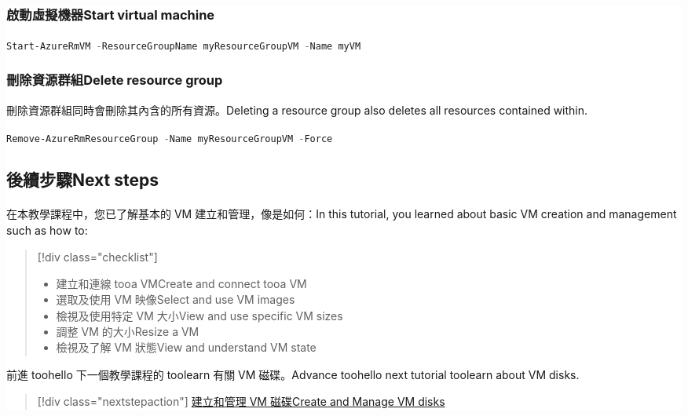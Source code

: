 ### <a name="start-virtual-machine"></a><span data-ttu-id="caeff-242">啟動虛擬機器</span><span class="sxs-lookup"><span data-stu-id="caeff-242">Start virtual machine</span></span>

```powershell
Start-AzureRmVM -ResourceGroupName myResourceGroupVM -Name myVM
```

### <a name="delete-resource-group"></a><span data-ttu-id="caeff-243">刪除資源群組</span><span class="sxs-lookup"><span data-stu-id="caeff-243">Delete resource group</span></span>

<span data-ttu-id="caeff-244">刪除資源群組同時會刪除其內含的所有資源。</span><span class="sxs-lookup"><span data-stu-id="caeff-244">Deleting a resource group also deletes all resources contained within.</span></span>

```powershell
Remove-AzureRmResourceGroup -Name myResourceGroupVM -Force
```

## <a name="next-steps"></a><span data-ttu-id="caeff-245">後續步驟</span><span class="sxs-lookup"><span data-stu-id="caeff-245">Next steps</span></span>

<span data-ttu-id="caeff-246">在本教學課程中，您已了解基本的 VM 建立和管理，像是如何：</span><span class="sxs-lookup"><span data-stu-id="caeff-246">In this tutorial, you learned about basic VM creation and management such as how to:</span></span>

> [!div class="checklist"]
> * <span data-ttu-id="caeff-247">建立和連線 tooa VM</span><span class="sxs-lookup"><span data-stu-id="caeff-247">Create and connect tooa VM</span></span>
> * <span data-ttu-id="caeff-248">選取及使用 VM 映像</span><span class="sxs-lookup"><span data-stu-id="caeff-248">Select and use VM images</span></span>
> * <span data-ttu-id="caeff-249">檢視及使用特定 VM 大小</span><span class="sxs-lookup"><span data-stu-id="caeff-249">View and use specific VM sizes</span></span>
> * <span data-ttu-id="caeff-250">調整 VM 的大小</span><span class="sxs-lookup"><span data-stu-id="caeff-250">Resize a VM</span></span>
> * <span data-ttu-id="caeff-251">檢視及了解 VM 狀態</span><span class="sxs-lookup"><span data-stu-id="caeff-251">View and understand VM state</span></span>

<span data-ttu-id="caeff-252">前進 toohello 下一個教學課程的 toolearn 有關 VM 磁碟。</span><span class="sxs-lookup"><span data-stu-id="caeff-252">Advance toohello next tutorial toolearn about VM disks.</span></span>  

> [!div class="nextstepaction"]
> [<span data-ttu-id="caeff-253">建立和管理 VM 磁碟</span><span class="sxs-lookup"><span data-stu-id="caeff-253">Create and Manage VM disks</span></span>](./tutorial-manage-data-disk.md)
